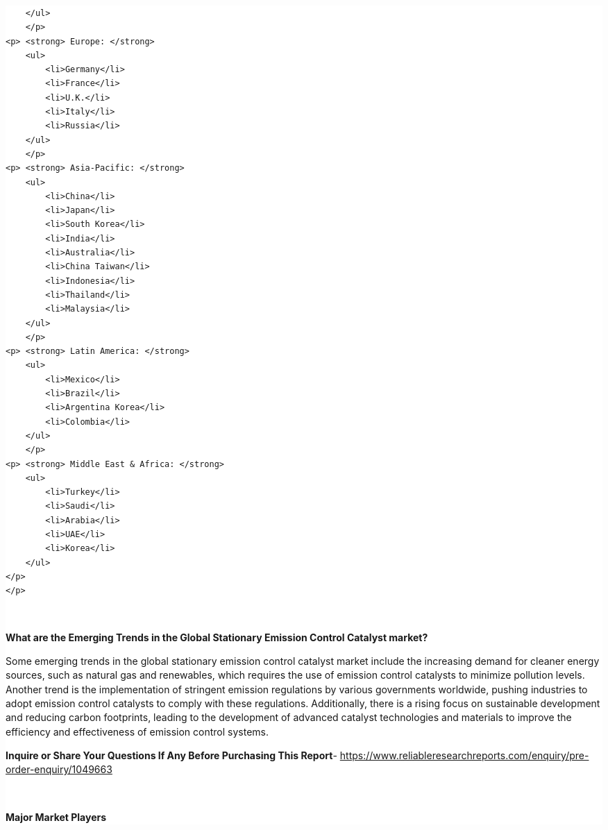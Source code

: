         </ul>
        </p> 
    <p> <strong> Europe: </strong>
        <ul>
            <li>Germany</li>
            <li>France</li>
            <li>U.K.</li>
            <li>Italy</li>
            <li>Russia</li>
        </ul>
        </p> 
    <p> <strong> Asia-Pacific: </strong>
        <ul>
            <li>China</li>
            <li>Japan</li>
            <li>South Korea</li>
            <li>India</li>
            <li>Australia</li>
            <li>China Taiwan</li>
            <li>Indonesia</li>
            <li>Thailand</li>
            <li>Malaysia</li>
        </ul>
        </p> 
    <p> <strong> Latin America: </strong>
        <ul>
            <li>Mexico</li>
            <li>Brazil</li>
            <li>Argentina Korea</li>
            <li>Colombia</li>
        </ul>
        </p> 
    <p> <strong> Middle East & Africa: </strong>
        <ul>
            <li>Turkey</li>
            <li>Saudi</li>
            <li>Arabia</li>
            <li>UAE</li>
            <li>Korea</li>
        </ul>
    </p>
    </p>
<p>&nbsp;</p>
<p><strong>What are the Emerging Trends in the Global Stationary Emission Control Catalyst market?</strong></p>
<p><p>Some emerging trends in the global stationary emission control catalyst market include the increasing demand for cleaner energy sources, such as natural gas and renewables, which requires the use of emission control catalysts to minimize pollution levels. Another trend is the implementation of stringent emission regulations by various governments worldwide, pushing industries to adopt emission control catalysts to comply with these regulations. Additionally, there is a rising focus on sustainable development and reducing carbon footprints, leading to the development of advanced catalyst technologies and materials to improve the efficiency and effectiveness of emission control systems.</p></p>
<p><strong>Inquire or Share Your Questions If Any Before Purchasing This Report</strong>- <a href="https://www.reliableresearchreports.com/enquiry/pre-order-enquiry/1049663">https://www.reliableresearchreports.com/enquiry/pre-order-enquiry/1049663</a></p>
<p>&nbsp;</p>
<p><strong>Major Market Players</strong></p>